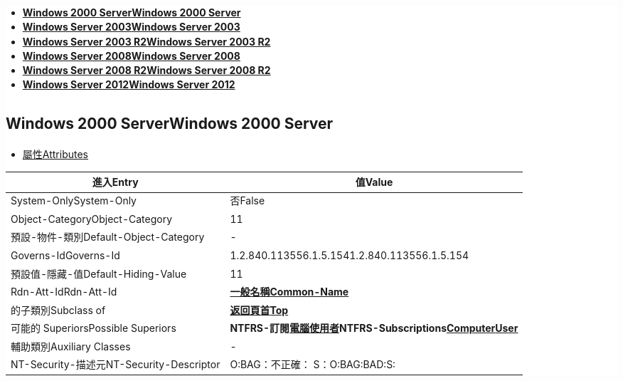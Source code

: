 -   [<span data-ttu-id="680f6-118">**Windows 2000 Server**</span><span class="sxs-lookup"><span data-stu-id="680f6-118">**Windows 2000 Server**</span></span>](#windows-2000-server)
-   [<span data-ttu-id="680f6-119">**Windows Server 2003**</span><span class="sxs-lookup"><span data-stu-id="680f6-119">**Windows Server 2003**</span></span>](#windows-server-2003)
-   [<span data-ttu-id="680f6-120">**Windows Server 2003 R2**</span><span class="sxs-lookup"><span data-stu-id="680f6-120">**Windows Server 2003 R2**</span></span>](#windows-server-2003-r2)
-   [<span data-ttu-id="680f6-121">**Windows Server 2008**</span><span class="sxs-lookup"><span data-stu-id="680f6-121">**Windows Server 2008**</span></span>](#windows-server-2008)
-   [<span data-ttu-id="680f6-122">**Windows Server 2008 R2**</span><span class="sxs-lookup"><span data-stu-id="680f6-122">**Windows Server 2008 R2**</span></span>](#windows-server-2008-r2)
-   [<span data-ttu-id="680f6-123">**Windows Server 2012**</span><span class="sxs-lookup"><span data-stu-id="680f6-123">**Windows Server 2012**</span></span>](#windows-server-2012)

## <a name="windows-2000-server"></a><span data-ttu-id="680f6-124">Windows 2000 Server</span><span class="sxs-lookup"><span data-stu-id="680f6-124">Windows 2000 Server</span></span>

-   [<span data-ttu-id="680f6-125">屬性</span><span class="sxs-lookup"><span data-stu-id="680f6-125">Attributes</span></span>](#windows-2000-server-attributes)



| <span data-ttu-id="680f6-126">進入</span><span class="sxs-lookup"><span data-stu-id="680f6-126">Entry</span></span> | <span data-ttu-id="680f6-127">值</span><span class="sxs-lookup"><span data-stu-id="680f6-127">Value</span></span> |
|-----------------------------|----------------------------------------------------------------------------------------------------------------------------------|
| <span data-ttu-id="680f6-128">System-Only</span><span class="sxs-lookup"><span data-stu-id="680f6-128">System-Only</span></span>                 | <span data-ttu-id="680f6-129">否</span><span class="sxs-lookup"><span data-stu-id="680f6-129">False</span></span>                                                                                                                            |
| <span data-ttu-id="680f6-130">Object-Category</span><span class="sxs-lookup"><span data-stu-id="680f6-130">Object-Category</span></span>             | <span data-ttu-id="680f6-131">1</span><span class="sxs-lookup"><span data-stu-id="680f6-131">1</span></span>                                                                                                                                |
| <span data-ttu-id="680f6-132">預設-物件-類別</span><span class="sxs-lookup"><span data-stu-id="680f6-132">Default-Object-Category</span></span>     | \-                                                                                                                               |
| <span data-ttu-id="680f6-133">Governs-Id</span><span class="sxs-lookup"><span data-stu-id="680f6-133">Governs-Id</span></span>                  | <span data-ttu-id="680f6-134">1.2.840.113556.1.5.154</span><span class="sxs-lookup"><span data-stu-id="680f6-134">1.2.840.113556.1.5.154</span></span>                                                                                                           |
| <span data-ttu-id="680f6-135">預設值-隱藏-值</span><span class="sxs-lookup"><span data-stu-id="680f6-135">Default-Hiding-Value</span></span>        | <span data-ttu-id="680f6-136">1</span><span class="sxs-lookup"><span data-stu-id="680f6-136">1</span></span>                                                                                                                                |
| <span data-ttu-id="680f6-137">Rdn-Att-Id</span><span class="sxs-lookup"><span data-stu-id="680f6-137">Rdn-Att-Id</span></span>                  | [<span data-ttu-id="680f6-138">**一般名稱**</span><span class="sxs-lookup"><span data-stu-id="680f6-138">**Common-Name**</span></span>](a-cn.md)<br/>                                                                                           |
| <span data-ttu-id="680f6-139">的子類別</span><span class="sxs-lookup"><span data-stu-id="680f6-139">Subclass of</span></span>                 | [<span data-ttu-id="680f6-140">**返回頁首**</span><span class="sxs-lookup"><span data-stu-id="680f6-140">**Top**</span></span>](c-top.md)<br/>                                                                                                  |
| <span data-ttu-id="680f6-141">可能的 Superiors</span><span class="sxs-lookup"><span data-stu-id="680f6-141">Possible Superiors</span></span>          | <span data-ttu-id="680f6-142">**NTFRS-訂閱**[**電腦**](c-computer.md)[**使用者**](c-user.md)</span><span class="sxs-lookup"><span data-stu-id="680f6-142">**NTFRS-Subscriptions**[**Computer**](c-computer.md)[**User**](c-user.md)</span></span>                                                      |
| <span data-ttu-id="680f6-143">輔助類別</span><span class="sxs-lookup"><span data-stu-id="680f6-143">Auxiliary Classes</span></span>           | \-                                                                                                                               |
| <span data-ttu-id="680f6-144">NT-Security-描述元</span><span class="sxs-lookup"><span data-stu-id="680f6-144">NT-Security-Descriptor</span></span>      | <span data-ttu-id="680f6-145">O:BAG：不正確： S：</span><span class="sxs-lookup"><span data-stu-id="680f6-145">O:BAG:BAD:S:</span></span>                                                                                                                     |